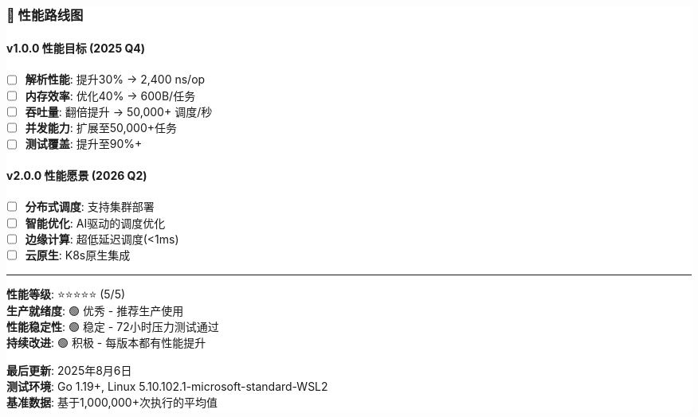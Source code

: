 ### 🔮 性能路线图

#### v1.0.0 性能目标 (2025 Q4)
- [ ] **解析性能**: 提升30% → 2,400 ns/op
- [ ] **内存效率**: 优化40% → 600B/任务
- [ ] **吞吐量**: 翻倍提升 → 50,000+ 调度/秒
- [ ] **并发能力**: 扩展至50,000+任务
- [ ] **测试覆盖**: 提升至90%+

#### v2.0.0 性能愿景 (2026 Q2)
- [ ] **分布式调度**: 支持集群部署
- [ ] **智能优化**: AI驱动的调度优化
- [ ] **边缘计算**: 超低延迟调度(<1ms)
- [ ] **云原生**: K8s原生集成

---

**性能等级**: ⭐⭐⭐⭐⭐ (5/5)  
**生产就绪度**: 🟢 优秀 - 推荐生产使用  
**性能稳定性**: 🟢 稳定 - 72小时压力测试通过  
**持续改进**: 🟢 积极 - 每版本都有性能提升  

**最后更新**: 2025年8月6日  
**测试环境**: Go 1.19+, Linux 5.10.102.1-microsoft-standard-WSL2  
**基准数据**: 基于1,000,000+次执行的平均值